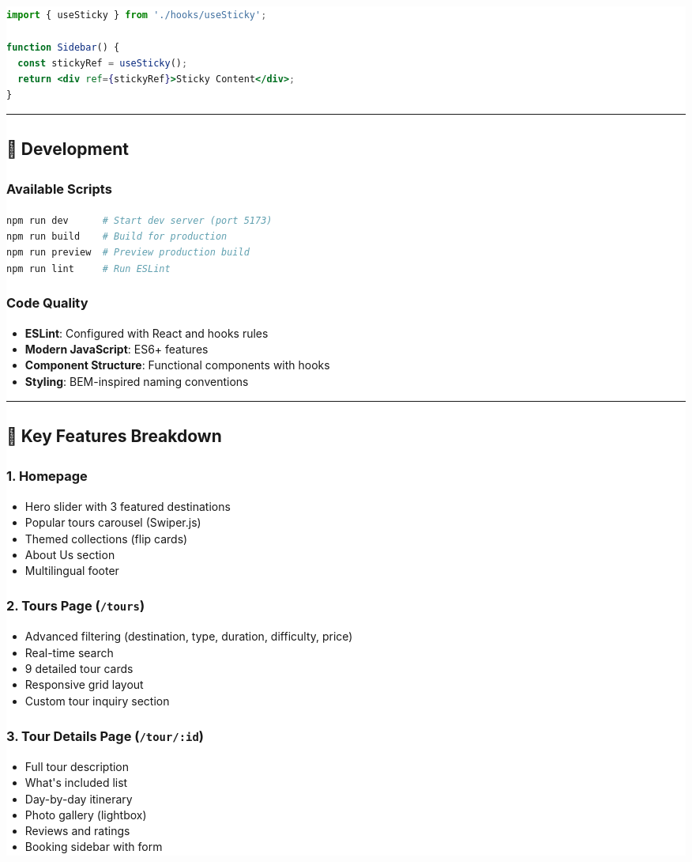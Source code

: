 ```jsx
import { useSticky } from './hooks/useSticky';

function Sidebar() {
  const stickyRef = useSticky();
  return <div ref={stickyRef}>Sticky Content</div>;
}
```

---

## 🧪 Development

### Available Scripts

```bash
npm run dev      # Start dev server (port 5173)
npm run build    # Build for production
npm run preview  # Preview production build
npm run lint     # Run ESLint
```

### Code Quality

- **ESLint**: Configured with React and hooks rules
- **Modern JavaScript**: ES6+ features
- **Component Structure**: Functional components with hooks
- **Styling**: BEM-inspired naming conventions

---

## 🌟 Key Features Breakdown

### 1. Homepage
- Hero slider with 3 featured destinations
- Popular tours carousel (Swiper.js)
- Themed collections (flip cards)
- About Us section
- Multilingual footer

### 2. Tours Page (`/tours`)
- Advanced filtering (destination, type, duration, difficulty, price)
- Real-time search
- 9 detailed tour cards
- Responsive grid layout
- Custom tour inquiry section

### 3. Tour Details Page (`/tour/:id`)
- Full tour description
- What's included list
- Day-by-day itinerary
- Photo gallery (lightbox)
- Reviews and ratings
- Booking sidebar with form
